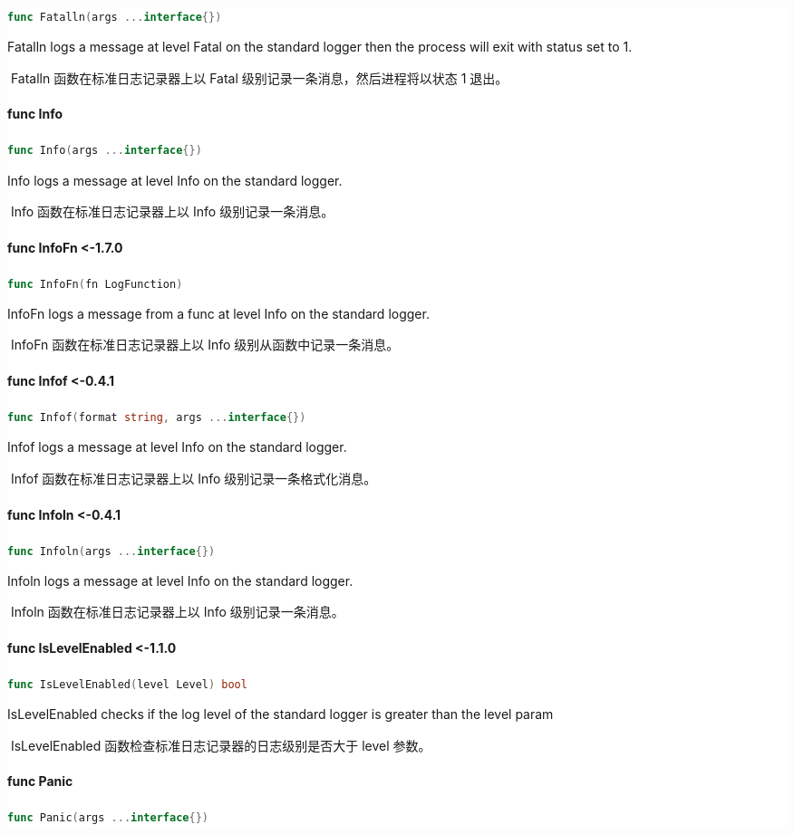 ``` go
func Fatalln(args ...interface{})
```

Fatalln logs a message at level Fatal on the standard logger then the process will exit with status set to 1.

​	Fatalln 函数在标准日志记录器上以 Fatal 级别记录一条消息，然后进程将以状态 1 退出。

#### func Info 

``` go
func Info(args ...interface{})
```

Info logs a message at level Info on the standard logger.

​	Info 函数在标准日志记录器上以 Info 级别记录一条消息。

#### func InfoFn <-1.7.0

``` go
func InfoFn(fn LogFunction)
```

InfoFn logs a message from a func at level Info on the standard logger.

​	InfoFn 函数在标准日志记录器上以 Info 级别从函数中记录一条消息。

#### func Infof <-0.4.1

``` go
func Infof(format string, args ...interface{})
```

Infof logs a message at level Info on the standard logger.

​	Infof 函数在标准日志记录器上以 Info 级别记录一条格式化消息。

#### func Infoln <-0.4.1

``` go
func Infoln(args ...interface{})
```

Infoln logs a message at level Info on the standard logger.

​	Infoln 函数在标准日志记录器上以 Info 级别记录一条消息。

#### func IsLevelEnabled <-1.1.0

``` go
func IsLevelEnabled(level Level) bool
```

IsLevelEnabled checks if the log level of the standard logger is greater than the level param

​	IsLevelEnabled 函数检查标准日志记录器的日志级别是否大于 level 参数。

#### func Panic 

``` go
func Panic(args ...interface{})
```
